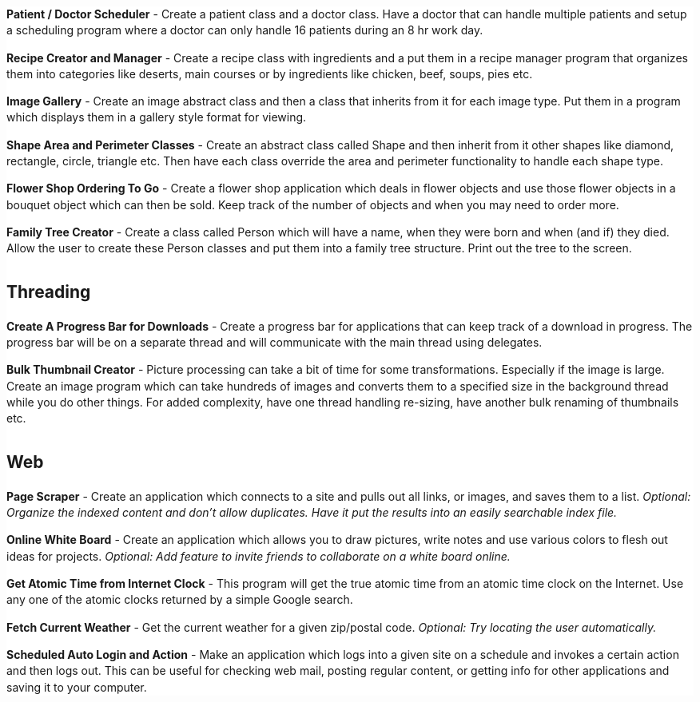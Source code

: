 <p><strong>Patient / Doctor Scheduler</strong> - Create a patient class and a doctor class. Have a doctor that can handle multiple patients and setup a scheduling program where a doctor can only handle 16 patients during an 8 hr work day.</p>

<p><strong>Recipe Creator and Manager</strong> - Create a recipe class with ingredients and a put them in a recipe manager program that organizes them into categories like deserts, main courses or by ingredients like chicken, beef, soups, pies etc.</p>

<p><strong>Image Gallery</strong> - Create an image abstract class and then a class that inherits from it for each image type. Put them in a program which displays them in a gallery style format for viewing.</p>

<p><strong>Shape Area and Perimeter Classes</strong> - Create an abstract class called Shape and then inherit from it other shapes like diamond, rectangle, circle, triangle etc. Then have each class override the area and perimeter functionality to handle each shape type.</p>

<p><strong>Flower Shop Ordering To Go</strong> - Create a flower shop application which deals in flower objects and use those flower objects in a bouquet object which can then be sold. Keep track of the number of objects and when you may need to order more.</p>

<p><strong>Family Tree Creator</strong> - Create a class called Person which will have a name, when they were born and when (and if) they died. Allow the user to create these Person classes and put them into a family tree structure. Print out the tree to the screen.</p>

<h2><a id="user-content-threading" class="anchor" href="#threading" aria-hidden="true"><span class="octicon octicon-link"></span></a>Threading</h2>

<p><strong>Create A Progress Bar for Downloads</strong> - Create a progress bar for applications that can keep track of a download in progress. The progress bar will be on a separate thread and will communicate with the main thread using delegates.</p>

<p><strong>Bulk Thumbnail Creator</strong> - Picture processing can take a bit of time for some transformations. Especially if the image is large. Create an image program which can take hundreds of images and converts them to a specified size in the background thread while you do other things. For added complexity, have one thread handling re-sizing, have another bulk renaming of thumbnails etc.</p>

<h2><a id="user-content-web" class="anchor" href="#web" aria-hidden="true"><span class="octicon octicon-link"></span></a>Web</h2>

<p><strong>Page Scraper</strong> - Create an application which connects to a site and pulls out all links, or images, and saves them to a list. <em>Optional: Organize the indexed content and don’t allow duplicates. Have it put the results into an easily searchable index file.</em></p>

<p><strong>Online White Board</strong> - Create an application which allows you to draw pictures, write notes and use various colors to flesh out ideas for projects. <em>Optional: Add feature to invite friends to collaborate on a white board online.</em></p>

<p><strong>Get Atomic Time from Internet Clock</strong> - This program will get the true atomic time from an atomic time clock on the Internet. Use any one of the atomic clocks returned by a simple Google search.</p>

<p><strong>Fetch Current Weather</strong> - Get the current weather for a given zip/postal code. <em>Optional: Try locating the user automatically.</em></p>

<p><strong>Scheduled Auto Login and Action</strong> - Make an application which logs into a given site on a schedule and invokes a certain action and then logs out. This can be useful for checking web mail, posting regular content, or getting info for other applications and saving it to your computer.</p>
